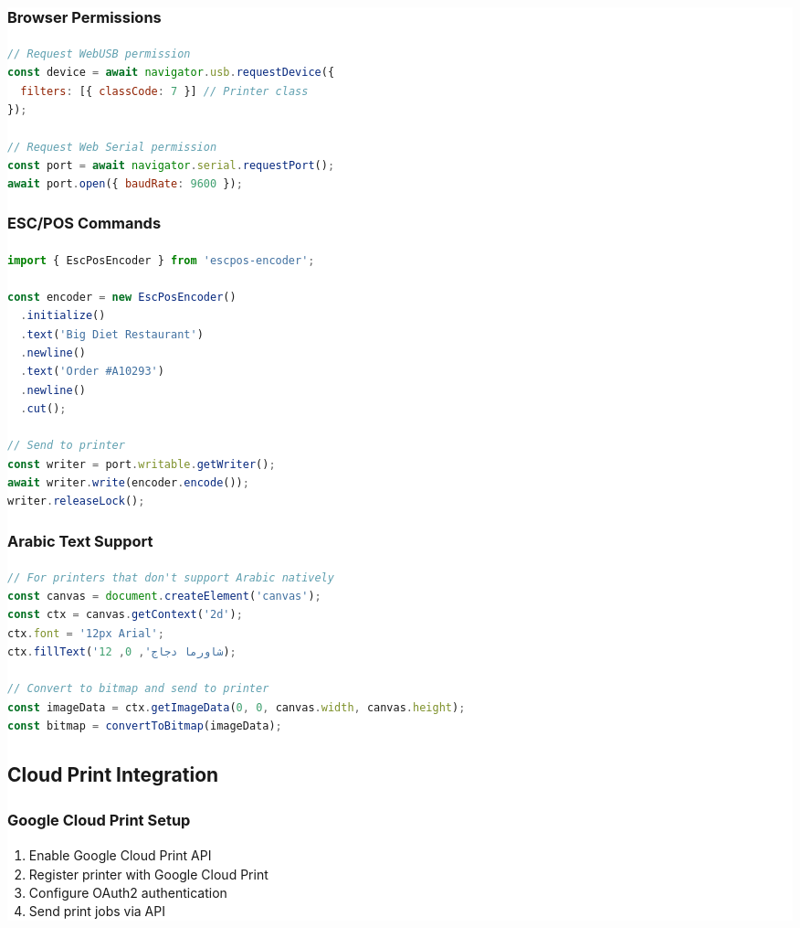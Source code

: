 ### Browser Permissions
```javascript
// Request WebUSB permission
const device = await navigator.usb.requestDevice({
  filters: [{ classCode: 7 }] // Printer class
});

// Request Web Serial permission
const port = await navigator.serial.requestPort();
await port.open({ baudRate: 9600 });
```

### ESC/POS Commands
```javascript
import { EscPosEncoder } from 'escpos-encoder';

const encoder = new EscPosEncoder()
  .initialize()
  .text('Big Diet Restaurant')
  .newline()
  .text('Order #A10293')
  .newline()
  .cut();

// Send to printer
const writer = port.writable.getWriter();
await writer.write(encoder.encode());
writer.releaseLock();
```

### Arabic Text Support
```javascript
// For printers that don't support Arabic natively
const canvas = document.createElement('canvas');
const ctx = canvas.getContext('2d');
ctx.font = '12px Arial';
ctx.fillText('شاورما دجاج', 0, 12);

// Convert to bitmap and send to printer
const imageData = ctx.getImageData(0, 0, canvas.width, canvas.height);
const bitmap = convertToBitmap(imageData);
```

## Cloud Print Integration

### Google Cloud Print Setup
1. Enable Google Cloud Print API
2. Register printer with Google Cloud Print
3. Configure OAuth2 authentication
4. Send print jobs via API
